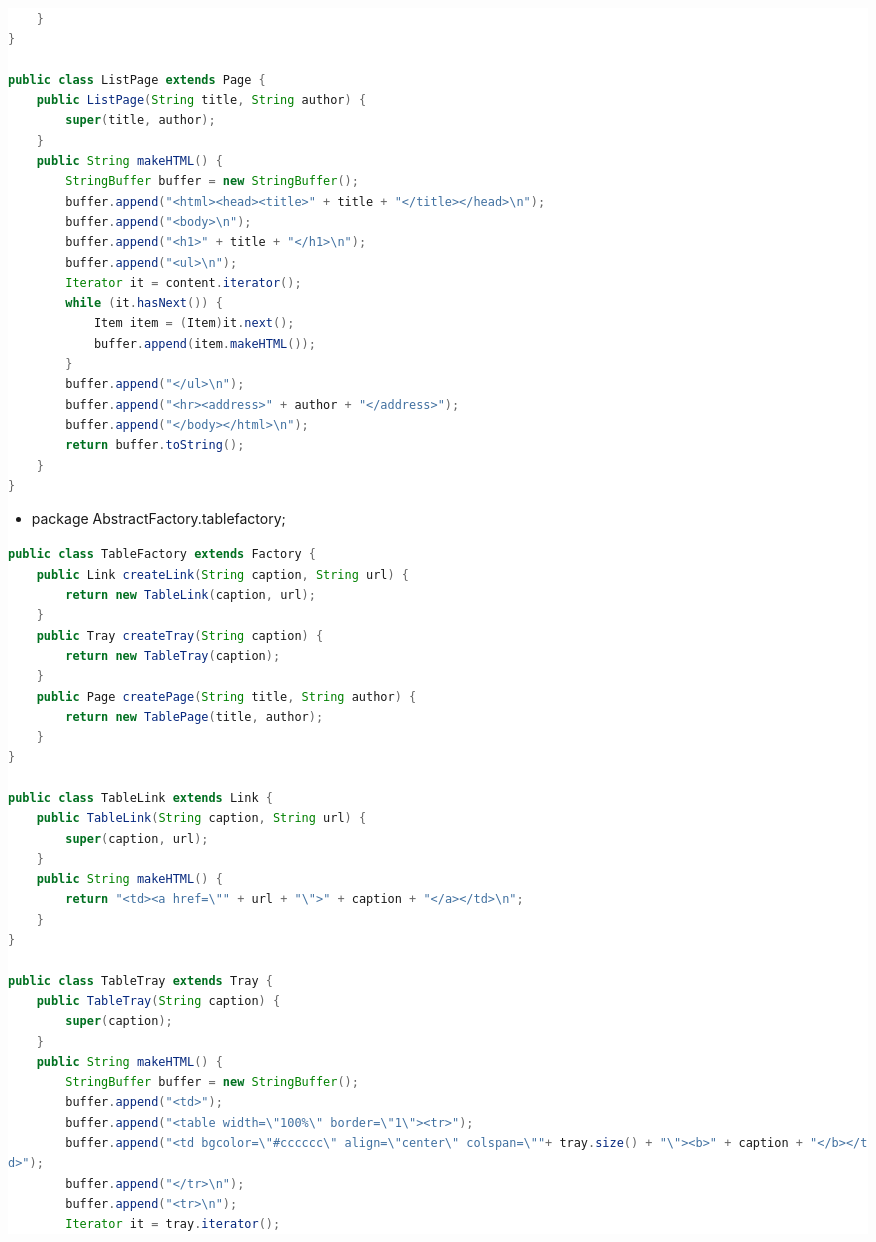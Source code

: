 ```java
    }
}

public class ListPage extends Page {
    public ListPage(String title, String author) {
        super(title, author);
    }
    public String makeHTML() {
        StringBuffer buffer = new StringBuffer();
        buffer.append("<html><head><title>" + title + "</title></head>\n");
        buffer.append("<body>\n");
        buffer.append("<h1>" + title + "</h1>\n");
        buffer.append("<ul>\n");
        Iterator it = content.iterator();
        while (it.hasNext()) {
            Item item = (Item)it.next();
            buffer.append(item.makeHTML());
        }
        buffer.append("</ul>\n");
        buffer.append("<hr><address>" + author + "</address>");
        buffer.append("</body></html>\n");
        return buffer.toString();
    }
}

```

-	package AbstractFactory.tablefactory;

```java
public class TableFactory extends Factory {
    public Link createLink(String caption, String url) {
        return new TableLink(caption, url);
    }
    public Tray createTray(String caption) {
        return new TableTray(caption);
    }
    public Page createPage(String title, String author) {
        return new TablePage(title, author);
    }
}

public class TableLink extends Link {
    public TableLink(String caption, String url) {
        super(caption, url);
    }
    public String makeHTML() {
        return "<td><a href=\"" + url + "\">" + caption + "</a></td>\n";
    }
}

public class TableTray extends Tray {
    public TableTray(String caption) {
        super(caption);
    }
    public String makeHTML() {
        StringBuffer buffer = new StringBuffer();
        buffer.append("<td>");
        buffer.append("<table width=\"100%\" border=\"1\"><tr>");
        buffer.append("<td bgcolor=\"#cccccc\" align=\"center\" colspan=\""+ tray.size() + "\"><b>" + caption + "</b></td>");
        buffer.append("</tr>\n");
        buffer.append("<tr>\n");
        Iterator it = tray.iterator();
```